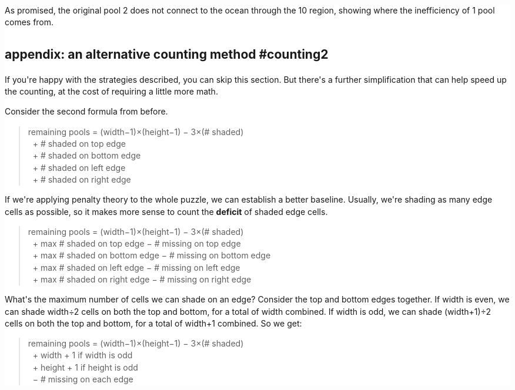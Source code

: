 As promised,
the original pool 2 does not connect to the ocean
through the 10 region,
showing where the inefficiency of 1 pool comes from.



## appendix: an alternative counting method #counting2

If you're happy with the strategies described,
you can skip this section.
But there's a further simplification
that can help speed up the counting,
at the cost of requiring a little more math.

Consider the second formula from before.

> <span class='var'>remaining pools</span> = (<span class='var'>width</span>−1)×(<span class='var'>height</span>−1) − 3×(<span class='var'># shaded</span>)  
> &nbsp; + <span class='var'># shaded on top edge</span>  
> &nbsp; + <span class='var'># shaded on bottom edge</span>  
> &nbsp; + <span class='var'># shaded on left edge</span>  
> &nbsp; + <span class='var'># shaded on right edge</span>

If we're applying penalty theory to the whole puzzle,
we can establish a better baseline.
Usually,
we're shading as many edge cells as possible,
so it makes more sense to count the **deficit** of shaded edge cells.

> <span class='var'>remaining pools</span> = (<span class='var'>width</span>−1)×(<span class='var'>height</span>−1) − 3×(<span class='var'># shaded</span>)  
> &nbsp; + <span class='var'>max # shaded on top edge</span> − <span class='var'># missing on top edge</span>  
> &nbsp; + <span class='var'>max # shaded on bottom edge</span> − <span class='var'># missing on bottom edge</span>  
> &nbsp; + <span class='var'>max # shaded on left edge</span> − <span class='var'># missing on left edge</span>  
> &nbsp; + <span class='var'>max # shaded on right edge</span> − <span class='var'># missing on right edge</span>

What's the maximum number of cells we can shade on an edge?
Consider the top and bottom edges together.
If <span class='var'>width</span> is even,
we can shade <span class='var'>width</span>÷2 cells on both the top and bottom,
for a total of <span class='var'>width</span> combined.
If <span class='var'>width</span> is odd,
we can shade (<span class='var'>width</span>+1)÷2 cells on both the top and bottom,
for a total of <span class='var'>width</span>+1 combined.
So we get:

> <span class='var'>remaining pools</span> = (<span class='var'>width</span>−1)×(<span class='var'>height</span>−1) − 3×(<span class='var'># shaded</span>)  
> &nbsp; + <span class='var'>width</span> + <span class='var'>1 if width is odd</span>  
> &nbsp; + <span class='var'>height</span> + <span class='var'>1 if height is odd</span>  
> &nbsp; − <span class='var'># missing on each edge</span>
